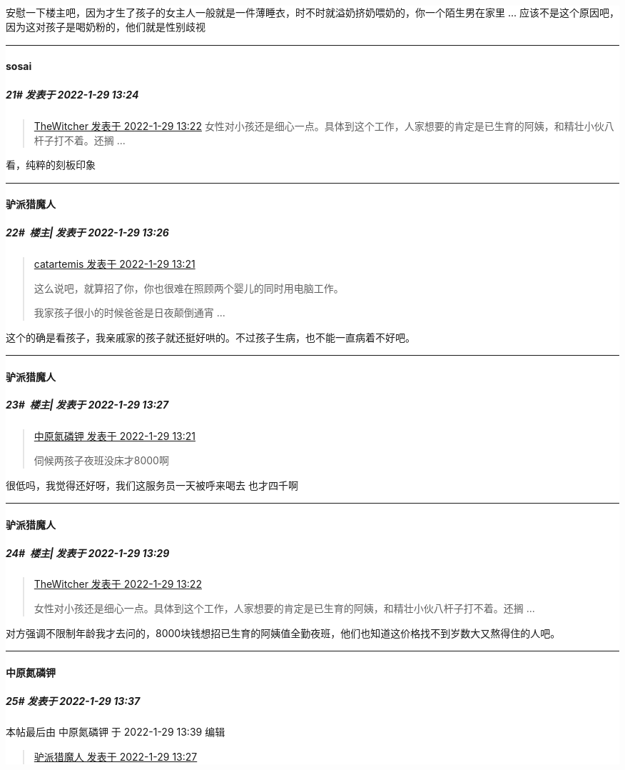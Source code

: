 安慰一下楼主吧，因为才生了孩子的女主人一般就是一件薄睡衣，时不时就溢奶挤奶喂奶的，你一个陌生男在家里 ...</blockquote>
应该不是这个原因吧，因为这对孩子是喝奶粉的，他们就是性别歧视

*****

####  sosai  
##### 21#       发表于 2022-1-29 13:24

<blockquote><a href="httphttps://bbs.saraba1st.com/2b/forum.php?mod=redirect&amp;goto=findpost&amp;pid=54470554&amp;ptid=2049856" target="_blank">TheWitcher 发表于 2022-1-29 13:22</a>
女性对小孩还是细心一点。具体到这个工作，人家想要的肯定是已生育的阿姨，和精壮小伙八杆子打不着。还搁 ...</blockquote>
看，纯粹的刻板印象

*****

####  驴派猎魔人  
##### 22#         楼主| 发表于 2022-1-29 13:26

<blockquote><a href="httphttps://bbs.saraba1st.com/2b/forum.php?mod=redirect&amp;goto=findpost&amp;pid=54470533&amp;ptid=2049856" target="_blank">catartemis 发表于 2022-1-29 13:21</a>

这么说吧，就算招了你，你也很难在照顾两个婴儿的同时用电脑工作。

我家孩子很小的时候爸爸是日夜颠倒通宵 ...</blockquote>
这个的确是看孩子，我亲戚家的孩子就还挺好哄的。不过孩子生病，也不能一直病着不好吧。

*****

####  驴派猎魔人  
##### 23#         楼主| 发表于 2022-1-29 13:27

<blockquote><a href="httphttps://bbs.saraba1st.com/2b/forum.php?mod=redirect&amp;goto=findpost&amp;pid=54470541&amp;ptid=2049856" target="_blank">中原氮磷钾 发表于 2022-1-29 13:21</a>

伺候两孩子夜班没床才8000啊</blockquote>
很低吗，我觉得还好呀，我们这服务员一天被呼来喝去 也才四千啊

*****

####  驴派猎魔人  
##### 24#         楼主| 发表于 2022-1-29 13:29

<blockquote><a href="httphttps://bbs.saraba1st.com/2b/forum.php?mod=redirect&amp;goto=findpost&amp;pid=54470554&amp;ptid=2049856" target="_blank">TheWitcher 发表于 2022-1-29 13:22</a>

女性对小孩还是细心一点。具体到这个工作，人家想要的肯定是已生育的阿姨，和精壮小伙八杆子打不着。还搁 ...</blockquote>
对方强调不限制年龄我才去问的，8000块钱想招已生育的阿姨值全勤夜班，他们也知道这价格找不到岁数大又熬得住的人吧。

*****

####  中原氮磷钾  
##### 25#       发表于 2022-1-29 13:37

 本帖最后由 中原氮磷钾 于 2022-1-29 13:39 编辑 
<blockquote><a href="httphttps://bbs.saraba1st.com/2b/forum.php?mod=redirect&amp;goto=findpost&amp;pid=54470648&amp;ptid=2049856" target="_blank">驴派猎魔人 发表于 2022-1-29 13:27</a>
